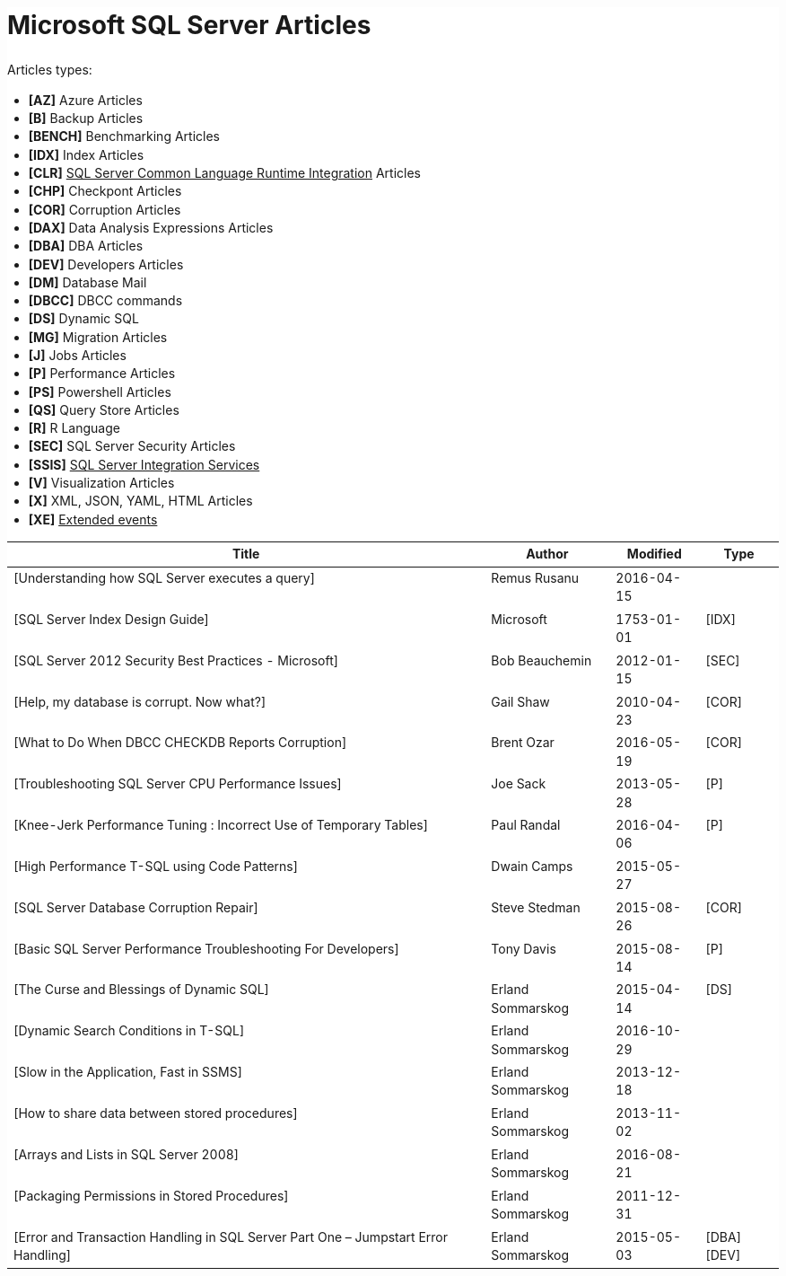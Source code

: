 # Microsoft SQL Server Articles

Articles types:
 - **[AZ]** Azure Articles
 - **[B]** Backup Articles
 - **[BENCH]** Benchmarking Articles
 - **[IDX]** Index Articles
 - **[CLR]** [SQL Server Common Language Runtime Integration](https://docs.microsoft.com/en-us/dotnet/framework/data/adonet/sql/sql-server-common-language-runtime-integration) Articles
 - **[CHP]** Checkpont Articles
 - **[COR]** Corruption Articles
 - **[DAX]** Data Analysis Expressions Articles
 - **[DBA]** DBA Articles
 - **[DEV]** Developers Articles
 - **[DM]** Database Mail
 - **[DBCC]** DBCC commands
 - **[DS]** Dynamic SQL
 - **[MG]** Migration Articles
 - **[J]** Jobs Articles
 - **[P]** Performance Articles
 - **[PS]** Powershell Articles
 - **[QS]** Query Store Articles
 - **[R]** R Language
 - **[SEC]** SQL Server Security Articles
 - **[SSIS]** [SQL Server Integration Services](https://docs.microsoft.com/en-us/sql/integration-services/sql-server-integration-services)
 - **[V]** Visualization Articles
 - **[X]** XML, JSON, YAML, HTML Articles
 - **[XE]** [Extended events](https://docs.microsoft.com/en-us/sql/relational-databases/extended-events/extended-events)

| Title                                                                                                                   | Author                                   | Modified   | Type        |
|-------------------------------------------------------------------------------------------------------------------------|------------------------------------------|------------|-------------|
| [Understanding how SQL Server executes a query]                                                                         | Remus Rusanu                             | 2016-04-15 |             |
| [SQL Server Index Design Guide]                                                                                         | Microsoft                                | 1753-01-01 | [IDX]       |
| [SQL Server 2012 Security Best Practices - Microsoft]                                                                   | Bob Beauchemin                           | 2012-01-15 | [SEC]       |
| [Help, my database is corrupt. Now what?]                                                                               | Gail Shaw                                | 2010-04-23 | [COR]       |
| [What to Do When DBCC CHECKDB Reports Corruption]                                                                       | Brent Ozar                               | 2016-05-19 | [COR]       |
| [Troubleshooting SQL Server CPU Performance Issues]                                                                     | Joe Sack                                 | 2013-05-28 | [P]         |
| [Knee-Jerk Performance Tuning : Incorrect Use of Temporary Tables]                                                      | Paul Randal                              | 2016-04-06 | [P]         |
| [High Performance T-SQL using Code Patterns]                                                                            | Dwain Camps                              | 2015-05-27 |             |
| [SQL Server Database Corruption Repair]                                                                                 | Steve Stedman                            | 2015-08-26 | [COR]       |
| [Basic SQL Server Performance Troubleshooting For Developers]                                                           | Tony Davis                               | 2015-08-14 | [P]         |
| [The Curse and Blessings of Dynamic SQL]                                                                                | Erland Sommarskog                        | 2015-04-14 | [DS]        |
| [Dynamic Search Conditions in T-SQL]                                                                                    | Erland Sommarskog                        | 2016-10-29 |             |
| [Slow in the Application, Fast in SSMS]                                                                                 | Erland Sommarskog                        | 2013-12-18 |             |
| [How to share data between stored procedures]                                                                           | Erland Sommarskog                        | 2013-11-02 |             |
| [Arrays and Lists in SQL Server 2008]                                                                                   | Erland Sommarskog                        | 2016-08-21 |             |
| [Packaging Permissions in Stored Procedures]                                                                            | Erland Sommarskog                        | 2011-12-31 |             |
| [Error and Transaction Handling in SQL Server Part One – Jumpstart Error Handling]                                      | Erland Sommarskog                        | 2015-05-03 | [DBA][DEV]  |